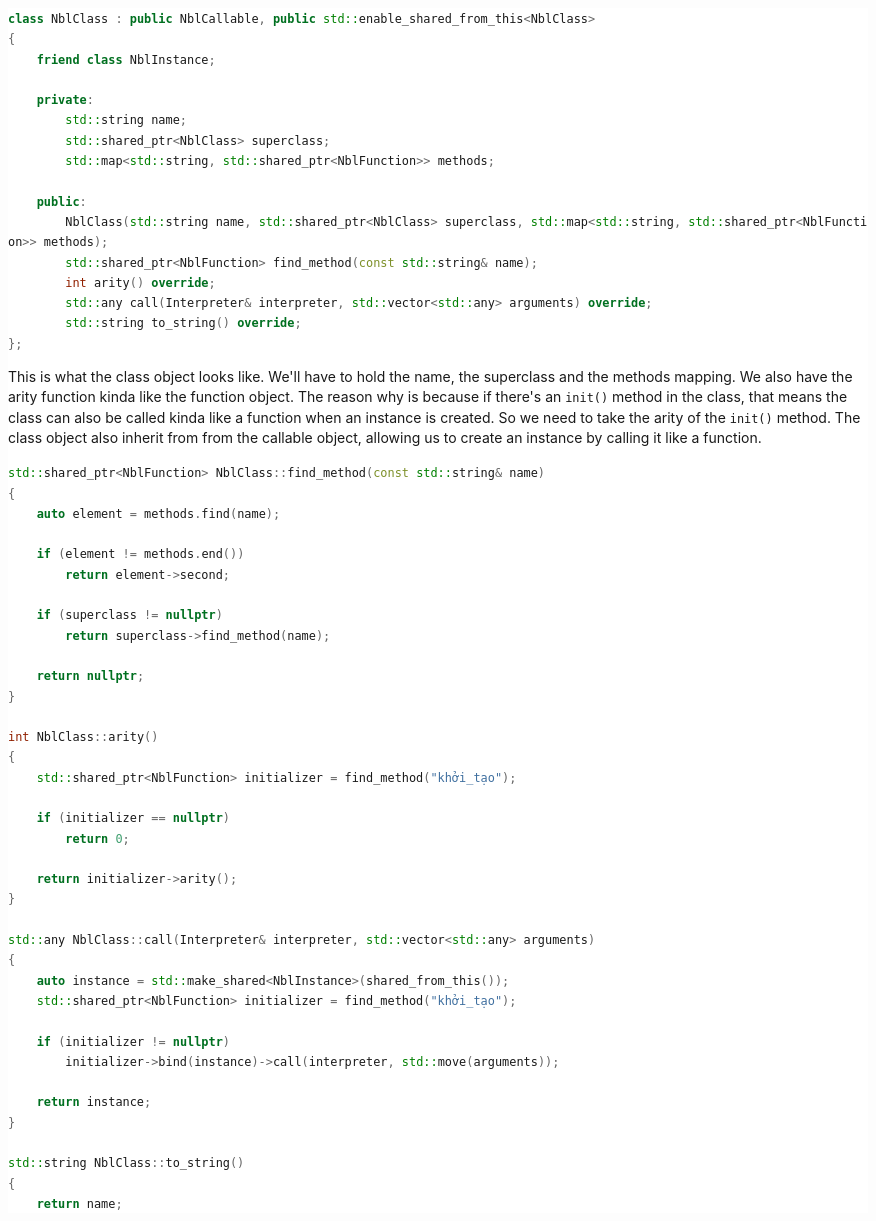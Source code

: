 ```cpp
class NblClass : public NblCallable, public std::enable_shared_from_this<NblClass>
{
    friend class NblInstance;
    
    private:
        std::string name;
        std::shared_ptr<NblClass> superclass;
        std::map<std::string, std::shared_ptr<NblFunction>> methods;

    public:
        NblClass(std::string name, std::shared_ptr<NblClass> superclass, std::map<std::string, std::shared_ptr<NblFunction>> methods);
        std::shared_ptr<NblFunction> find_method(const std::string& name);
        int arity() override;
        std::any call(Interpreter& interpreter, std::vector<std::any> arguments) override;
        std::string to_string() override;
};
```

This is what the class object looks like. We'll have to hold the name, the superclass and the methods mapping. We also have the arity function kinda like the function object. The reason why is because if there's an `init()` method in the class, that means the class can also be called kinda like a function when an instance is created. So we need to take the arity of the `init()` method. The class object also inherit from from the callable object, allowing us to create an instance by calling it like a function.

```cpp
std::shared_ptr<NblFunction> NblClass::find_method(const std::string& name)
{
    auto element = methods.find(name);
    
    if (element != methods.end())
        return element->second;

    if (superclass != nullptr)
        return superclass->find_method(name);

    return nullptr;
}

int NblClass::arity()
{
    std::shared_ptr<NblFunction> initializer = find_method("khởi_tạo");
    
    if (initializer == nullptr)
        return 0;

    return initializer->arity();
}

std::any NblClass::call(Interpreter& interpreter, std::vector<std::any> arguments)
{
    auto instance = std::make_shared<NblInstance>(shared_from_this());
    std::shared_ptr<NblFunction> initializer = find_method("khởi_tạo");

    if (initializer != nullptr)
        initializer->bind(instance)->call(interpreter, std::move(arguments));

    return instance;
}

std::string NblClass::to_string()
{
    return name;
```